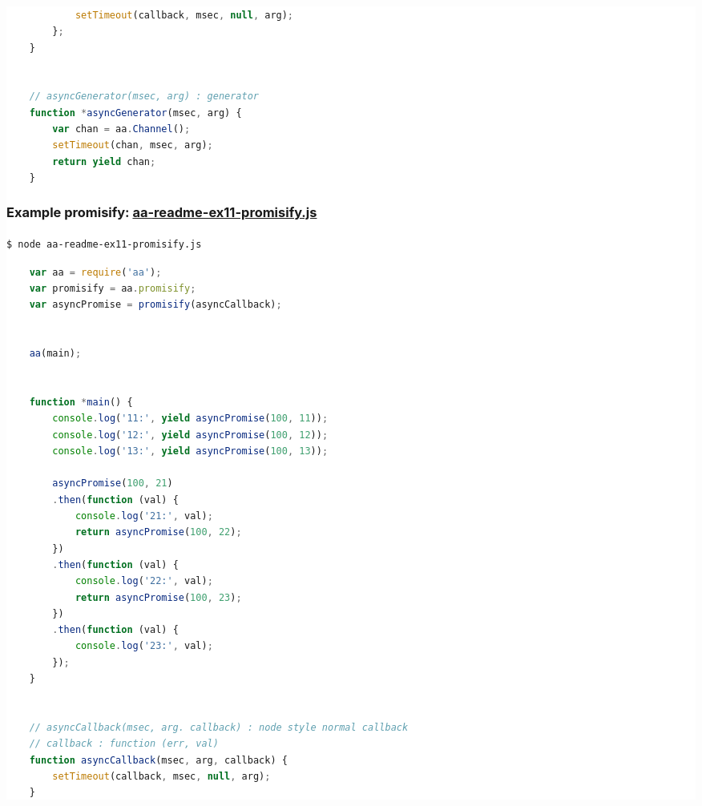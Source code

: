 ```js
			setTimeout(callback, msec, null, arg);
		};
	}


	// asyncGenerator(msec, arg) : generator
	function *asyncGenerator(msec, arg) {
		var chan = aa.Channel();
		setTimeout(chan, msec, arg);
		return yield chan;
	}
```


### Example promisify: [aa-readme-ex11-promisify.js](examples/aa-readme-ex11-promisify.js#readme)

```bash
$ node aa-readme-ex11-promisify.js
```

```js
	var aa = require('aa');
	var promisify = aa.promisify;
	var asyncPromise = promisify(asyncCallback);


	aa(main);


	function *main() {
		console.log('11:', yield asyncPromise(100, 11));
		console.log('12:', yield asyncPromise(100, 12));
		console.log('13:', yield asyncPromise(100, 13));

		asyncPromise(100, 21)
		.then(function (val) {
			console.log('21:', val);
			return asyncPromise(100, 22);
		})
		.then(function (val) {
			console.log('22:', val);
			return asyncPromise(100, 23);
		})
		.then(function (val) {
			console.log('23:', val);
		});
	}


	// asyncCallback(msec, arg. callback) : node style normal callback
	// callback : function (err, val)
	function asyncCallback(msec, arg, callback) {
		setTimeout(callback, msec, null, arg);
	}
```
